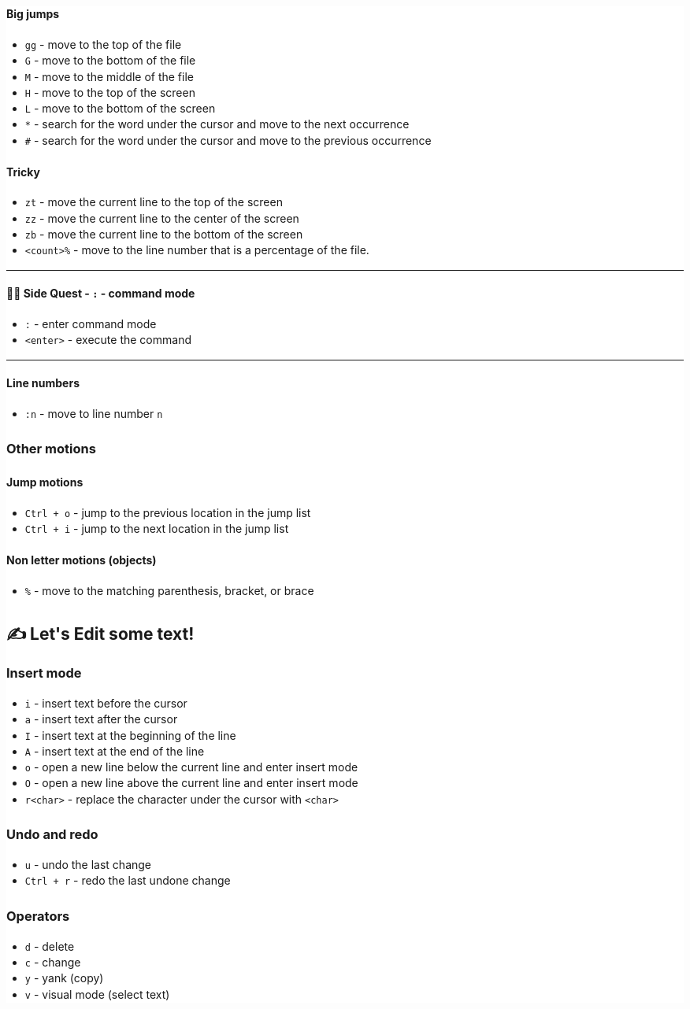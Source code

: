 #### Big jumps
- `gg` - move to the top of the file
- `G` - move to the bottom of the file
- `M` - move to the middle of the file
- `H` - move to the top of the screen
- `L` - move to the bottom of the screen
- `*` - search for the word under the cursor and move to the next occurrence
- `#` - search for the word under the cursor and move to the previous occurrence 

#### Tricky
- `zt` - move the current line to the top of the screen
- `zz` - move the current line to the center of the screen
- `zb` - move the current line to the bottom of the screen
- `<count>%` - move to the line number that is a percentage of the file. 

---
#### 🧙‍♂️ Side Quest - `:` - command mode
- `:` - enter command mode
- `<enter>` - execute the command
---
#### Line numbers
- `:n` - move to line number `n`

### Other motions

#### Jump motions
- `Ctrl + o` - jump to the previous location in the jump list
- `Ctrl + i` - jump to the next location in the jump list

#### Non letter motions (objects)
- `%` - move to the matching parenthesis, bracket, or brace

## ✍️ Let's Edit some text!

### Insert mode
- `i` - insert text before the cursor
- `a` - insert text after the cursor
- `I` - insert text at the beginning of the line
- `A` - insert text at the end of the line
- `o` - open a new line below the current line and enter insert mode
- `O` - open a new line above the current line and enter insert mode
- `r<char>` - replace the character under the cursor with `<char>`

### Undo and redo
- `u` - undo the last change
- `Ctrl + r` - redo the last undone change

### Operators
- `d` - delete
- `c` - change
- `y` - yank (copy)
- `v` - visual mode (select text)
